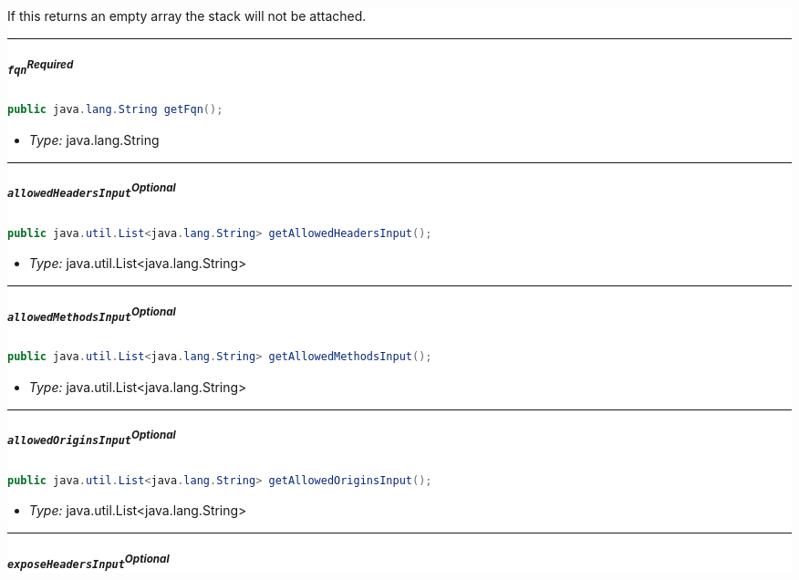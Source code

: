 If this returns an empty array the stack will not be attached.

---

##### `fqn`<sup>Required</sup> <a name="fqn" id="@cdktf/provider-ionoscloud.s3BucketCorsConfiguration.S3BucketCorsConfigurationCorsRuleOutputReference.property.fqn"></a>

```java
public java.lang.String getFqn();
```

- *Type:* java.lang.String

---

##### `allowedHeadersInput`<sup>Optional</sup> <a name="allowedHeadersInput" id="@cdktf/provider-ionoscloud.s3BucketCorsConfiguration.S3BucketCorsConfigurationCorsRuleOutputReference.property.allowedHeadersInput"></a>

```java
public java.util.List<java.lang.String> getAllowedHeadersInput();
```

- *Type:* java.util.List<java.lang.String>

---

##### `allowedMethodsInput`<sup>Optional</sup> <a name="allowedMethodsInput" id="@cdktf/provider-ionoscloud.s3BucketCorsConfiguration.S3BucketCorsConfigurationCorsRuleOutputReference.property.allowedMethodsInput"></a>

```java
public java.util.List<java.lang.String> getAllowedMethodsInput();
```

- *Type:* java.util.List<java.lang.String>

---

##### `allowedOriginsInput`<sup>Optional</sup> <a name="allowedOriginsInput" id="@cdktf/provider-ionoscloud.s3BucketCorsConfiguration.S3BucketCorsConfigurationCorsRuleOutputReference.property.allowedOriginsInput"></a>

```java
public java.util.List<java.lang.String> getAllowedOriginsInput();
```

- *Type:* java.util.List<java.lang.String>

---

##### `exposeHeadersInput`<sup>Optional</sup> <a name="exposeHeadersInput" id="@cdktf/provider-ionoscloud.s3BucketCorsConfiguration.S3BucketCorsConfigurationCorsRuleOutputReference.property.exposeHeadersInput"></a>
